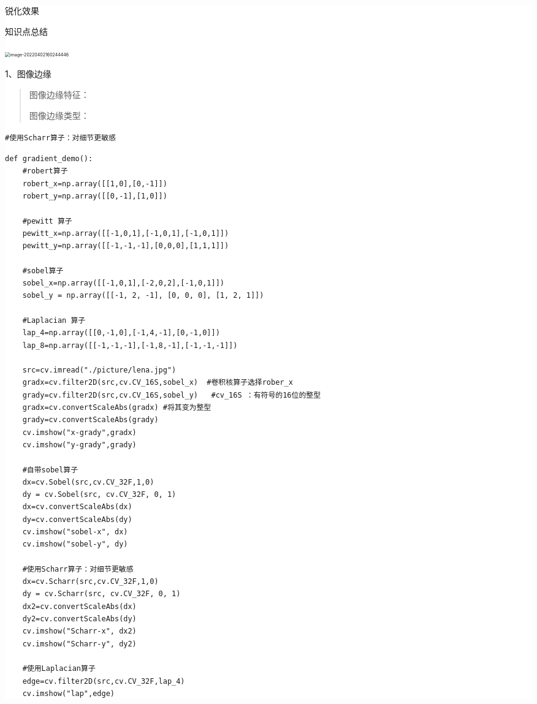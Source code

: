 锐化效果

知识点总结

<img src="C:\Users\LENOVO\AppData\Roaming\Typora\typora-user-images\image-20220402160244446.png" alt="image-20220402160244446" style="zoom:50%;" />

1、图像边缘

>图像边缘特征：
>
>图像边缘类型：

```
#使用Scharr算子：对细节更敏感
```

```
def gradient_demo():
    #robert算子
    robert_x=np.array([[1,0],[0,-1]])
    robert_y=np.array([[0,-1],[1,0]])

    #pewitt 算子
    pewitt_x=np.array([[-1,0,1],[-1,0,1],[-1,0,1]])
    pewitt_y=np.array([[-1,-1,-1],[0,0,0],[1,1,1]])

    #sobel算子
    sobel_x=np.array([[-1,0,1],[-2,0,2],[-1,0,1]])
    sobel_y = np.array([[-1, 2, -1], [0, 0, 0], [1, 2, 1]])

    #Laplacian 算子
    lap_4=np.array([[0,-1,0],[-1,4,-1],[0,-1,0]])
    lap_8=np.array([[-1,-1,-1],[-1,8,-1],[-1,-1,-1]])

    src=cv.imread("./picture/lena.jpg")
    gradx=cv.filter2D(src,cv.CV_16S,sobel_x)  #卷积核算子选择rober_x
    grady=cv.filter2D(src,cv.CV_16S,sobel_y)   #cv_16S ：有符号的16位的整型
    gradx=cv.convertScaleAbs(gradx) #将其变为整型
    grady=cv.convertScaleAbs(grady)
    cv.imshow("x-grady",gradx)
    cv.imshow("y-grady",grady)

    #自带sobel算子
    dx=cv.Sobel(src,cv.CV_32F,1,0)
    dy = cv.Sobel(src, cv.CV_32F, 0, 1)
    dx=cv.convertScaleAbs(dx)
    dy=cv.convertScaleAbs(dy)
    cv.imshow("sobel-x", dx)
    cv.imshow("sobel-y", dy)

    #使用Scharr算子：对细节更敏感
    dx=cv.Scharr(src,cv.CV_32F,1,0)
    dy = cv.Scharr(src, cv.CV_32F, 0, 1)
    dx2=cv.convertScaleAbs(dx)
    dy2=cv.convertScaleAbs(dy)
    cv.imshow("Scharr-x", dx2)
    cv.imshow("Scharr-y", dy2)

    #使用Laplacian算子
    edge=cv.filter2D(src,cv.CV_32F,lap_4)
    cv.imshow("lap",edge)

```
